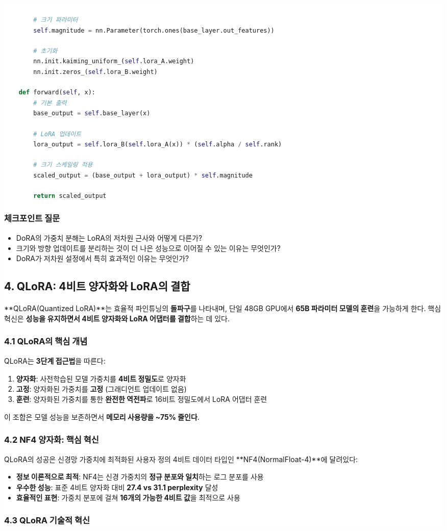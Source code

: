 ```python
        
        # 크기 파라미터
        self.magnitude = nn.Parameter(torch.ones(base_layer.out_features))
        
        # 초기화
        nn.init.kaiming_uniform_(self.lora_A.weight)
        nn.init.zeros_(self.lora_B.weight)
        
    def forward(self, x):
        # 기본 출력
        base_output = self.base_layer(x)
        
        # LoRA 업데이트
        lora_output = self.lora_B(self.lora_A(x)) * (self.alpha / self.rank)
        
        # 크기 스케일링 적용
        scaled_output = (base_output + lora_output) * self.magnitude
        
        return scaled_output
```

### 체크포인트 질문

- DoRA의 가중치 분해는 LoRA의 저차원 근사와 어떻게 다른가?
- 크기와 방향 업데이트를 분리하는 것이 더 나은 성능으로 이어질 수 있는 이유는 무엇인가?
- DoRA가 저차원 설정에서 특히 효과적인 이유는 무엇인가?

## 4. QLoRA: 4비트 양자화와 LoRA의 결합

**QLoRA(Quantized LoRA)**는 효율적 파인튜닝의 **돌파구**를 나타내며, 단일 48GB GPU에서 **65B 파라미터 모델의 훈련**을 가능하게 한다. 핵심 혁신은 **성능을 유지하면서 4비트 양자화와 LoRA 어댑터를 결합**하는 데 있다.

### 4.1 QLoRA의 핵심 개념

QLoRA는 **3단계 접근법**을 따른다:

1. **양자화**: 사전학습된 모델 가중치를 **4비트 정밀도**로 양자화
2. **고정**: 양자화된 가중치를 **고정** (그래디언트 업데이트 없음)
3. **훈련**: 양자화된 가중치를 통한 **완전한 역전파**로 16비트 정밀도에서 LoRA 어댑터 훈련

이 조합은 모델 성능을 보존하면서 **메모리 사용량을 ~75% 줄인다**.

### 4.2 NF4 양자화: 핵심 혁신

QLoRA의 성공은 신경망 가중치에 최적화된 사용자 정의 4비트 데이터 타입인 **NF4(NormalFloat-4)**에 달려있다:

- **정보 이론적으로 최적**: NF4는 신경 가중치의 **정규 분포와 일치**하는 로그 분포를 사용
- **우수한 성능**: 표준 4비트 양자화 대비 **27.4 vs 31.1 perplexity** 달성
- **효율적인 표현**: 가중치 분포에 걸쳐 **16개의 가능한 4비트 값**을 최적으로 사용

### 4.3 QLoRA 기술적 혁신
